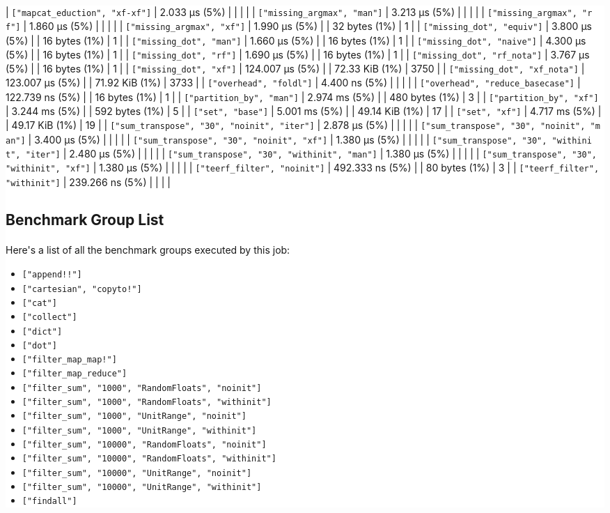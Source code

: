 | `["mapcat_eduction", "xf-xf"]`                                 |   2.033 μs (5%) |         |                 |             |
| `["missing_argmax", "man"]`                                    |   3.213 μs (5%) |         |                 |             |
| `["missing_argmax", "rf"]`                                     |   1.860 μs (5%) |         |                 |             |
| `["missing_argmax", "xf"]`                                     |   1.990 μs (5%) |         |   32 bytes (1%) |           1 |
| `["missing_dot", "equiv"]`                                     |   3.800 μs (5%) |         |   16 bytes (1%) |           1 |
| `["missing_dot", "man"]`                                       |   1.660 μs (5%) |         |   16 bytes (1%) |           1 |
| `["missing_dot", "naive"]`                                     |   4.300 μs (5%) |         |   16 bytes (1%) |           1 |
| `["missing_dot", "rf"]`                                        |   1.690 μs (5%) |         |   16 bytes (1%) |           1 |
| `["missing_dot", "rf_nota"]`                                   |   3.767 μs (5%) |         |   16 bytes (1%) |           1 |
| `["missing_dot", "xf"]`                                        | 124.007 μs (5%) |         |  72.33 KiB (1%) |        3750 |
| `["missing_dot", "xf_nota"]`                                   | 123.007 μs (5%) |         |  71.92 KiB (1%) |        3733 |
| `["overhead", "foldl"]`                                        |   4.400 ns (5%) |         |                 |             |
| `["overhead", "reduce_basecase"]`                              | 122.739 ns (5%) |         |   16 bytes (1%) |           1 |
| `["partition_by", "man"]`                                      |   2.974 ms (5%) |         |  480 bytes (1%) |           3 |
| `["partition_by", "xf"]`                                       |   3.244 ms (5%) |         |  592 bytes (1%) |           5 |
| `["set", "base"]`                                              |   5.001 ms (5%) |         |  49.14 KiB (1%) |          17 |
| `["set", "xf"]`                                                |   4.717 ms (5%) |         |  49.17 KiB (1%) |          19 |
| `["sum_transpose", "30", "noinit", "iter"]`                    |   2.878 μs (5%) |         |                 |             |
| `["sum_transpose", "30", "noinit", "man"]`                     |   3.400 μs (5%) |         |                 |             |
| `["sum_transpose", "30", "noinit", "xf"]`                      |   1.380 μs (5%) |         |                 |             |
| `["sum_transpose", "30", "withinit", "iter"]`                  |   2.480 μs (5%) |         |                 |             |
| `["sum_transpose", "30", "withinit", "man"]`                   |   1.380 μs (5%) |         |                 |             |
| `["sum_transpose", "30", "withinit", "xf"]`                    |   1.380 μs (5%) |         |                 |             |
| `["teerf_filter", "noinit"]`                                   | 492.333 ns (5%) |         |   80 bytes (1%) |           3 |
| `["teerf_filter", "withinit"]`                                 | 239.266 ns (5%) |         |                 |             |

## Benchmark Group List
Here's a list of all the benchmark groups executed by this job:

- `["append!!"]`
- `["cartesian", "copyto!"]`
- `["cat"]`
- `["collect"]`
- `["dict"]`
- `["dot"]`
- `["filter_map_map!"]`
- `["filter_map_reduce"]`
- `["filter_sum", "1000", "RandomFloats", "noinit"]`
- `["filter_sum", "1000", "RandomFloats", "withinit"]`
- `["filter_sum", "1000", "UnitRange", "noinit"]`
- `["filter_sum", "1000", "UnitRange", "withinit"]`
- `["filter_sum", "10000", "RandomFloats", "noinit"]`
- `["filter_sum", "10000", "RandomFloats", "withinit"]`
- `["filter_sum", "10000", "UnitRange", "noinit"]`
- `["filter_sum", "10000", "UnitRange", "withinit"]`
- `["findall"]`